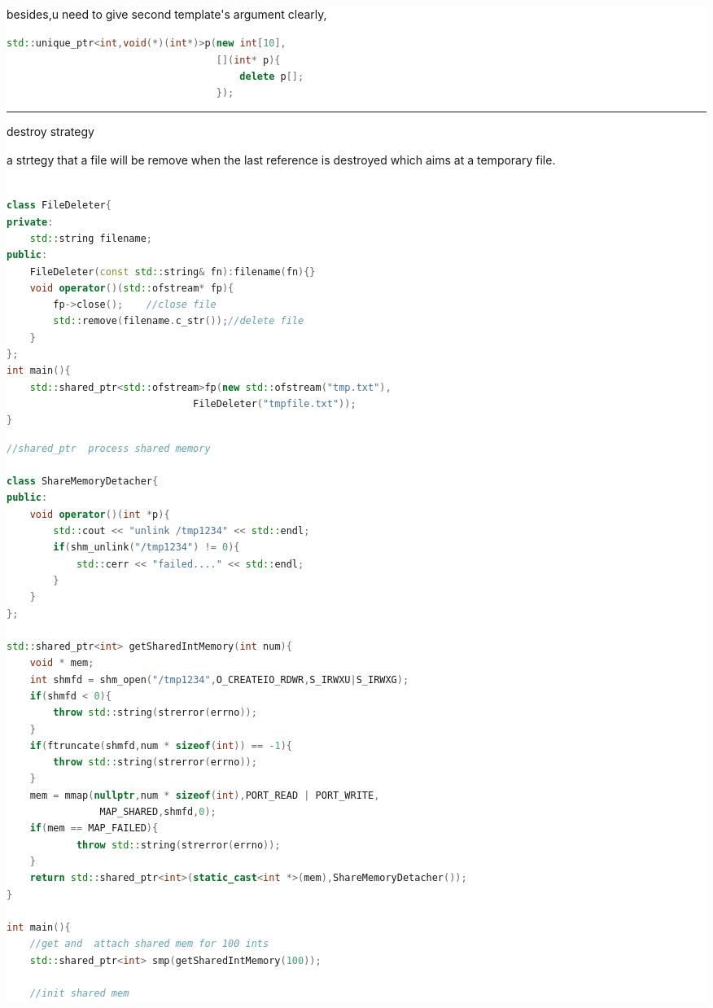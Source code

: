 besides,u need to give second template's argument clearly,
```C++
std::unique_ptr<int,void(*)(int*)>p(new int[10],
                                    [](int* p){
                                        delete p[];
                                    });
```
-------------------------------------------------------------------------------
destroy strategy

a strtegy that a file will be remove when the last reference is destroyed which aims at a temporary file.
```C++

class FileDeleter{
private:
    std::string filename;
public:
    FileDeleter(const std::string& fn):filename(fn){}
    void operator()(std::ofstream* fp){
        fp->close();    //close file
        std::remove(filename.c_str());//delete file
    }
};
int main(){
    std::shared_ptr<std::ofstream>fp(new std::ofstream("tmp.txt"),
                                FileDeleter("tmpfile.txt"));
}
```

```C++
//shared_ptr  process shared memory

class ShareMemoryDetacher{
public:
    void operator()(int *p){
        std::cout << "unlink /tmp1234" << std::endl;
        if(shm_unlink("/tmp1234") != 0){
            std::cerr << "failed...." << std::endl;
        }
    }
};

std::shared_ptr<int> getSharedIntMemory(int num){
    void * mem;
    int shmfd = shm_open("/tmp1234",O_CREATEIO_RDWR,S_IRWXU|S_IRWXG);
    if(shmfd < 0){
        throw std::string(strerror(errno));
    }
    if(ftruncate(shmfd,num * sizeof(int)) == -1){
        throw std::string(strerror(errno));
    }
    mem = mmap(nullptr,num * sizeof(int),PORT_READ | PORT_WRITE,
                MAP_SHARED,shmfd,0);
    if(mem == MAP_FAILED){
            throw std::string(strerror(errno));
    }
    return std::shared_ptr<int>(static_cast<int *>(mem),ShareMemoryDetacher());
}

int main(){
    //get and  attach shared mem for 100 ints
    std::shared_ptr<int> smp(getSharedIntMemory(100));

    //init shared mem
```